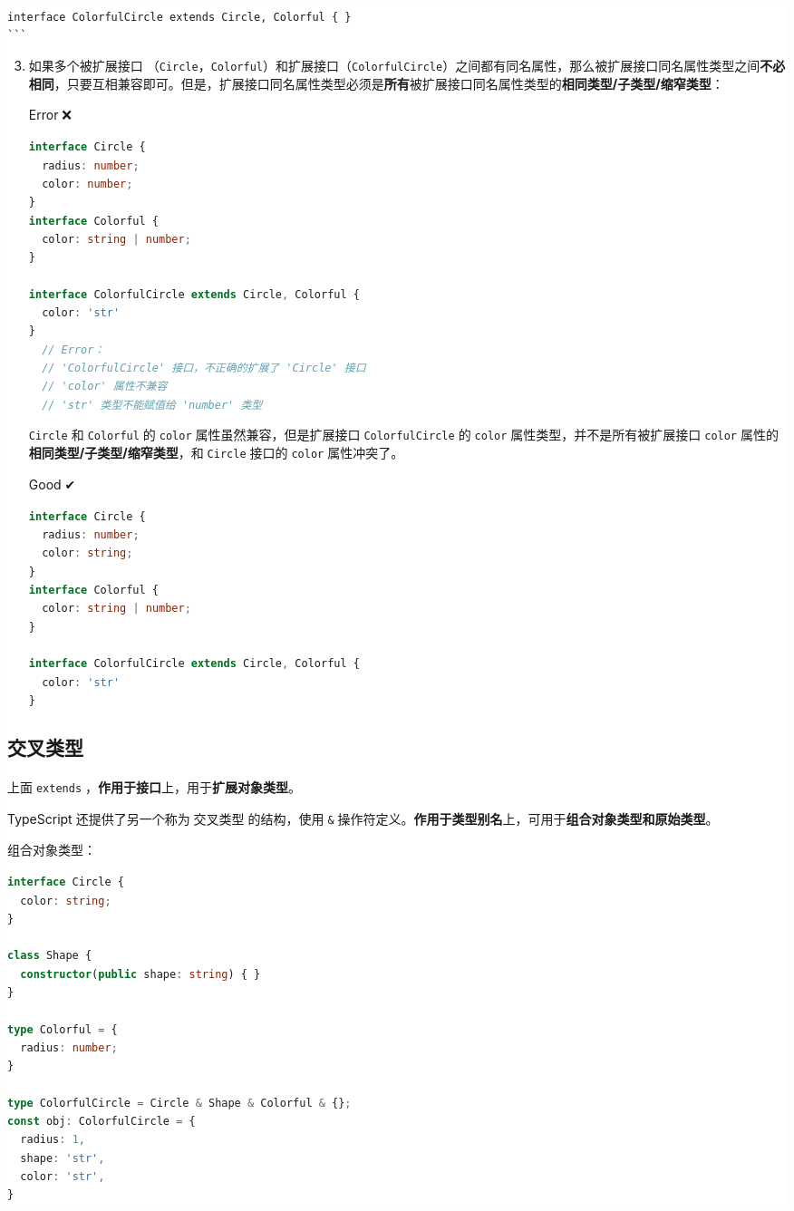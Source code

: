     interface ColorfulCircle extends Circle, Colorful { }
    ```
3. 如果多个被扩展接口 （`Circle`，`Colorful`）和扩展接口（`ColorfulCircle`）之间都有同名属性，那么被扩展接口同名属性类型之间**不必相同**，只要互相兼容即可。但是，扩展接口同名属性类型必须是**所有**被扩展接口同名属性类型的**相同类型/子类型/缩窄类型**：

    Error ❌
    ```ts
    interface Circle {
      radius: number;
      color: number;
    }
    interface Colorful {
      color: string | number;
    }

    interface ColorfulCircle extends Circle, Colorful {
      color: 'str'
    }
      // Error：
      // 'ColorfulCircle' 接口，不正确的扩展了 'Circle' 接口
      // 'color' 属性不兼容
      // 'str' 类型不能赋值给 'number' 类型
    ```
    `Circle` 和 `Colorful` 的 `color` 属性虽然兼容，但是扩展接口 `ColorfulCircle` 的 `color` 属性类型，并不是所有被扩展接口 `color` 属性的**相同类型/子类型/缩窄类型**，和 `Circle` 接口的 `color` 属性冲突了。
    
    Good ✔
    ```ts
    interface Circle {
      radius: number;
      color: string;
    }
    interface Colorful {
      color: string | number;
    }

    interface ColorfulCircle extends Circle, Colorful {
      color: 'str'
    }
    ```
## 交叉类型
上面 `extends` ，**作用于接口**上，用于**扩展对象类型**。

TypeScript 还提供了另一个称为 交叉类型 的结构，使用 `&` 操作符定义。**作用于类型别名**上，可用于**组合对象类型和原始类型**。

组合对象类型：
```ts
interface Circle {
  color: string;
}

class Shape {
  constructor(public shape: string) { }
}

type Colorful = {
  radius: number;
}

type ColorfulCircle = Circle & Shape & Colorful & {};
const obj: ColorfulCircle = {
  radius: 1,
  shape: 'str',
  color: 'str',
}
```